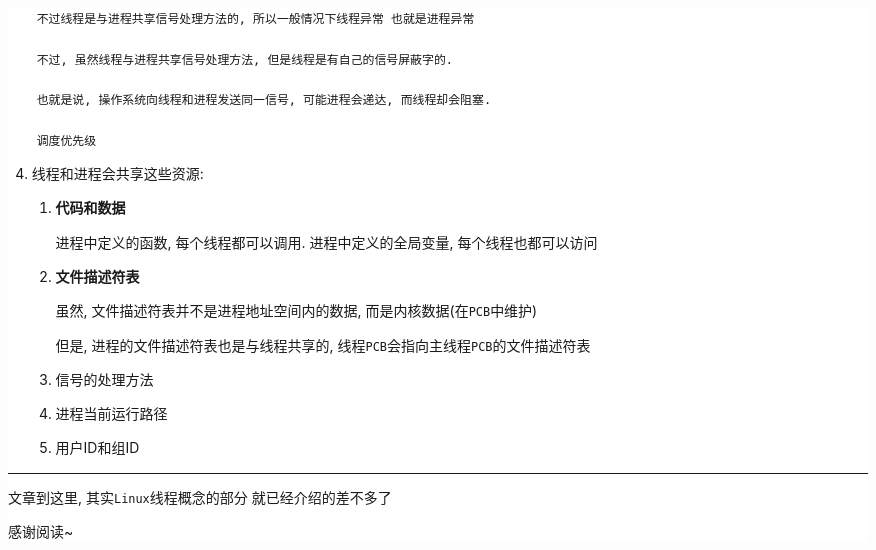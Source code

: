         不过线程是与进程共享信号处理方法的, 所以一般情况下线程异常 也就是进程异常

        不过, 虽然线程与进程共享信号处理方法, 但是线程是有自己的信号屏蔽字的.

        也就是说, 操作系统向线程和进程发送同一信号, 可能进程会递达, 而线程却会阻塞. 

        调度优先级

4. 线程和进程会共享这些资源: 

    1. **代码和数据**

        进程中定义的函数, 每个线程都可以调用. 进程中定义的全局变量, 每个线程也都可以访问

    2. **文件描述符表**

        虽然, 文件描述符表并不是进程地址空间内的数据, 而是内核数据(在`PCB`中维护)

        但是, 进程的文件描述符表也是与线程共享的, 线程`PCB`会指向主线程`PCB`的文件描述符表

    3. 信号的处理方法

    4. 进程当前运行路径

    5. 用户ID和组ID

---

文章到这里, 其实`Linux`线程概念的部分 就已经介绍的差不多了

感谢阅读~
